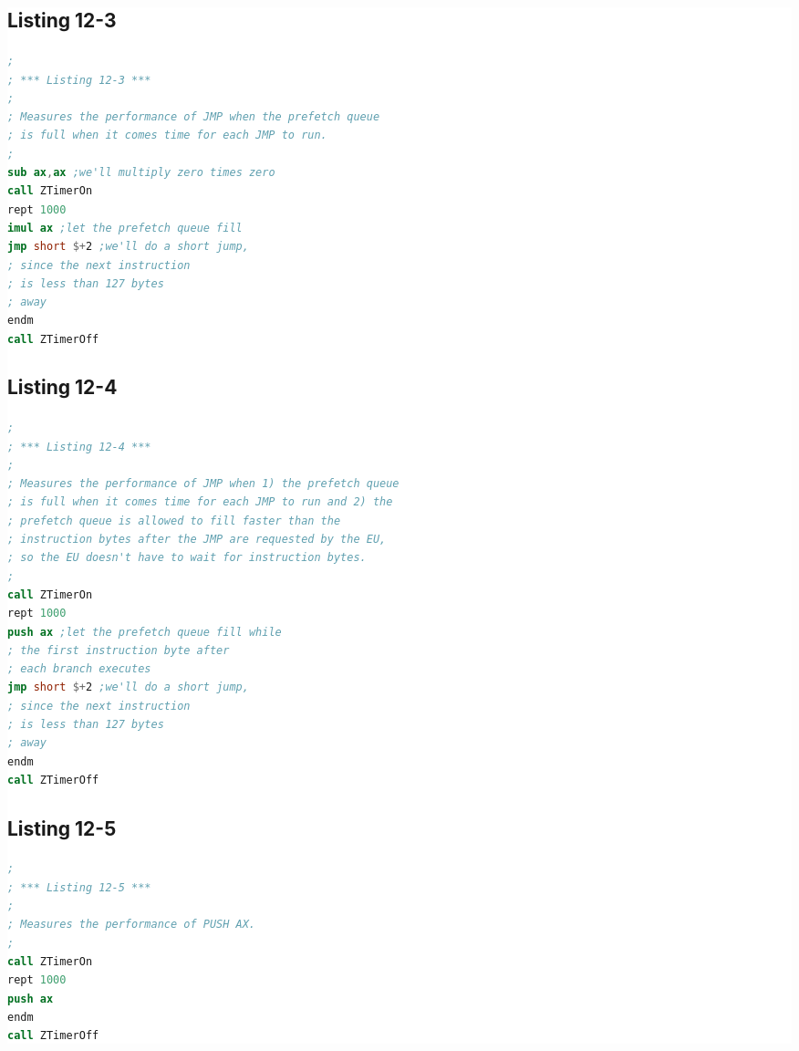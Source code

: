 ## Listing 12-3

```nasm
;
; *** Listing 12-3 ***
;
; Measures the performance of JMP when the prefetch queue
; is full when it comes time for each JMP to run.
;
sub ax,ax ;we'll multiply zero times zero
call ZTimerOn
rept 1000
imul ax ;let the prefetch queue fill
jmp short $+2 ;we'll do a short jump,
; since the next instruction
; is less than 127 bytes
; away
endm
call ZTimerOff
```

## Listing 12-4

```nasm
;
; *** Listing 12-4 ***
;
; Measures the performance of JMP when 1) the prefetch queue
; is full when it comes time for each JMP to run and 2) the
; prefetch queue is allowed to fill faster than the
; instruction bytes after the JMP are requested by the EU,
; so the EU doesn't have to wait for instruction bytes.
;
call ZTimerOn
rept 1000
push ax ;let the prefetch queue fill while
; the first instruction byte after
; each branch executes
jmp short $+2 ;we'll do a short jump,
; since the next instruction
; is less than 127 bytes
; away
endm
call ZTimerOff
```

## Listing 12-5

```nasm
;
; *** Listing 12-5 ***
;
; Measures the performance of PUSH AX.
;
call ZTimerOn
rept 1000
push ax
endm
call ZTimerOff
```